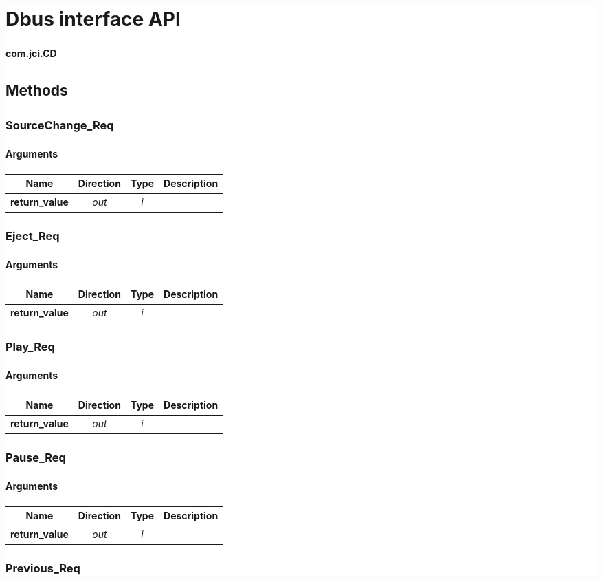 
# Dbus interface API

**com.jci.CD**


## Methods

### SourceChange\_Req



#### Arguments

| Name | Direction | Type | Description |
| --- | :---: | :---: | --- |
| **return\_value** | *out* | *i* |  |


### Eject\_Req



#### Arguments

| Name | Direction | Type | Description |
| --- | :---: | :---: | --- |
| **return\_value** | *out* | *i* |  |


### Play\_Req



#### Arguments

| Name | Direction | Type | Description |
| --- | :---: | :---: | --- |
| **return\_value** | *out* | *i* |  |


### Pause\_Req



#### Arguments

| Name | Direction | Type | Description |
| --- | :---: | :---: | --- |
| **return\_value** | *out* | *i* |  |


### Previous\_Req

